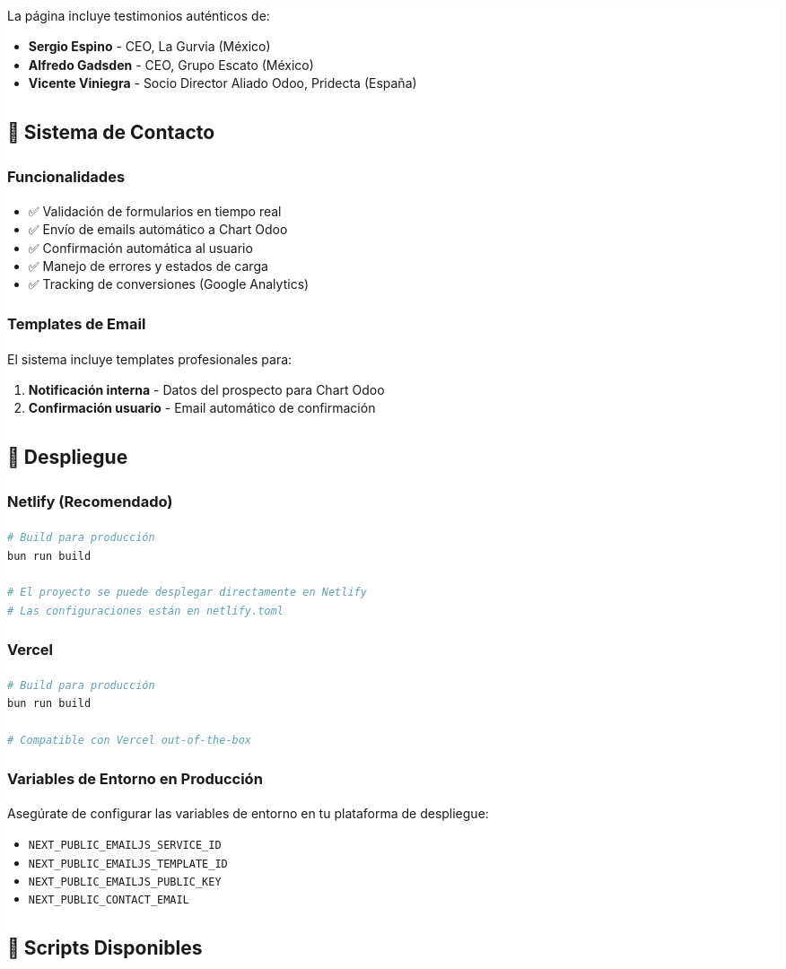 La página incluye testimonios auténticos de:

- **Sergio Espino** - CEO, La Gurvia (México)
- **Alfredo Gadsden** - CEO, Grupo Escato (México)
- **Vicente Viniegra** - Socio Director Aliado Odoo, Pridecta (España)

## 📧 Sistema de Contacto

### Funcionalidades

- ✅ Validación de formularios en tiempo real
- ✅ Envío de emails automático a Chart Odoo
- ✅ Confirmación automática al usuario
- ✅ Manejo de errores y estados de carga
- ✅ Tracking de conversiones (Google Analytics)

### Templates de Email

El sistema incluye templates profesionales para:
1. **Notificación interna** - Datos del prospecto para Chart Odoo
2. **Confirmación usuario** - Email automático de confirmación

## 🚀 Despliegue

### Netlify (Recomendado)

```bash
# Build para producción
bun run build

# El proyecto se puede desplegar directamente en Netlify
# Las configuraciones están en netlify.toml
```

### Vercel

```bash
# Build para producción
bun run build

# Compatible con Vercel out-of-the-box
```

### Variables de Entorno en Producción

Asegúrate de configurar las variables de entorno en tu plataforma de despliegue:

- `NEXT_PUBLIC_EMAILJS_SERVICE_ID`
- `NEXT_PUBLIC_EMAILJS_TEMPLATE_ID`
- `NEXT_PUBLIC_EMAILJS_PUBLIC_KEY`
- `NEXT_PUBLIC_CONTACT_EMAIL`

## 🔧 Scripts Disponibles

